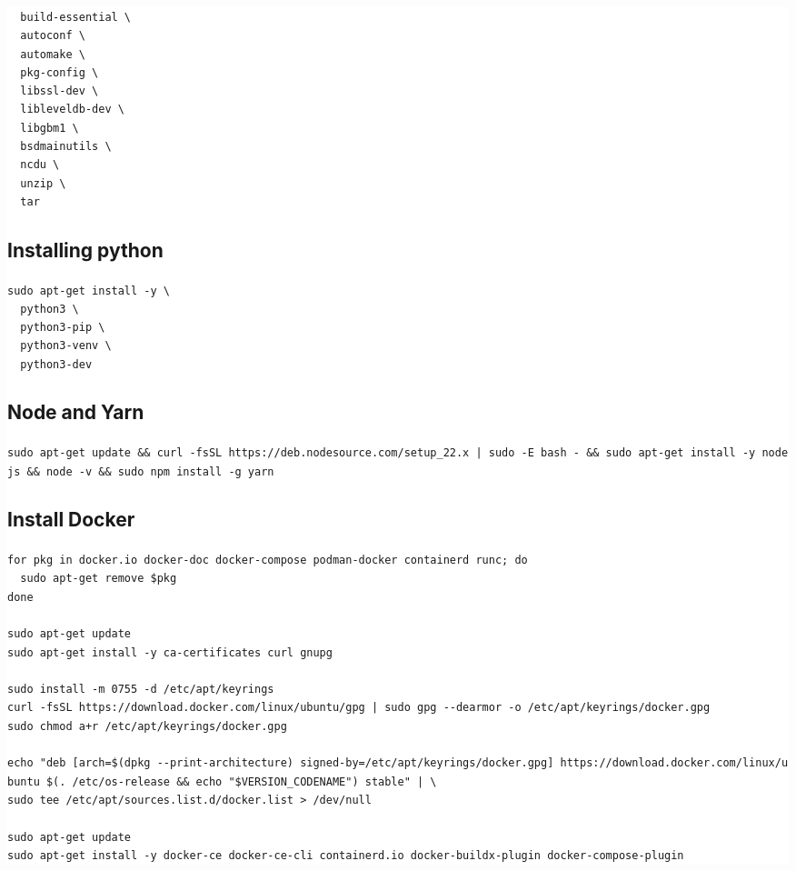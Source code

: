 ```
  build-essential \
  autoconf \
  automake \
  pkg-config \
  libssl-dev \
  libleveldb-dev \
  libgbm1 \
  bsdmainutils \
  ncdu \
  unzip \
  tar

```

## Installing python 
```
sudo apt-get install -y \
  python3 \
  python3-pip \
  python3-venv \
  python3-dev
```

## Node and Yarn 
```
sudo apt-get update && curl -fsSL https://deb.nodesource.com/setup_22.x | sudo -E bash - && sudo apt-get install -y nodejs && node -v && sudo npm install -g yarn
```


## Install Docker 
```
for pkg in docker.io docker-doc docker-compose podman-docker containerd runc; do
  sudo apt-get remove $pkg
done

sudo apt-get update
sudo apt-get install -y ca-certificates curl gnupg

sudo install -m 0755 -d /etc/apt/keyrings
curl -fsSL https://download.docker.com/linux/ubuntu/gpg | sudo gpg --dearmor -o /etc/apt/keyrings/docker.gpg
sudo chmod a+r /etc/apt/keyrings/docker.gpg

echo "deb [arch=$(dpkg --print-architecture) signed-by=/etc/apt/keyrings/docker.gpg] https://download.docker.com/linux/ubuntu $(. /etc/os-release && echo "$VERSION_CODENAME") stable" | \
sudo tee /etc/apt/sources.list.d/docker.list > /dev/null

sudo apt-get update
sudo apt-get install -y docker-ce docker-ce-cli containerd.io docker-buildx-plugin docker-compose-plugin

```
